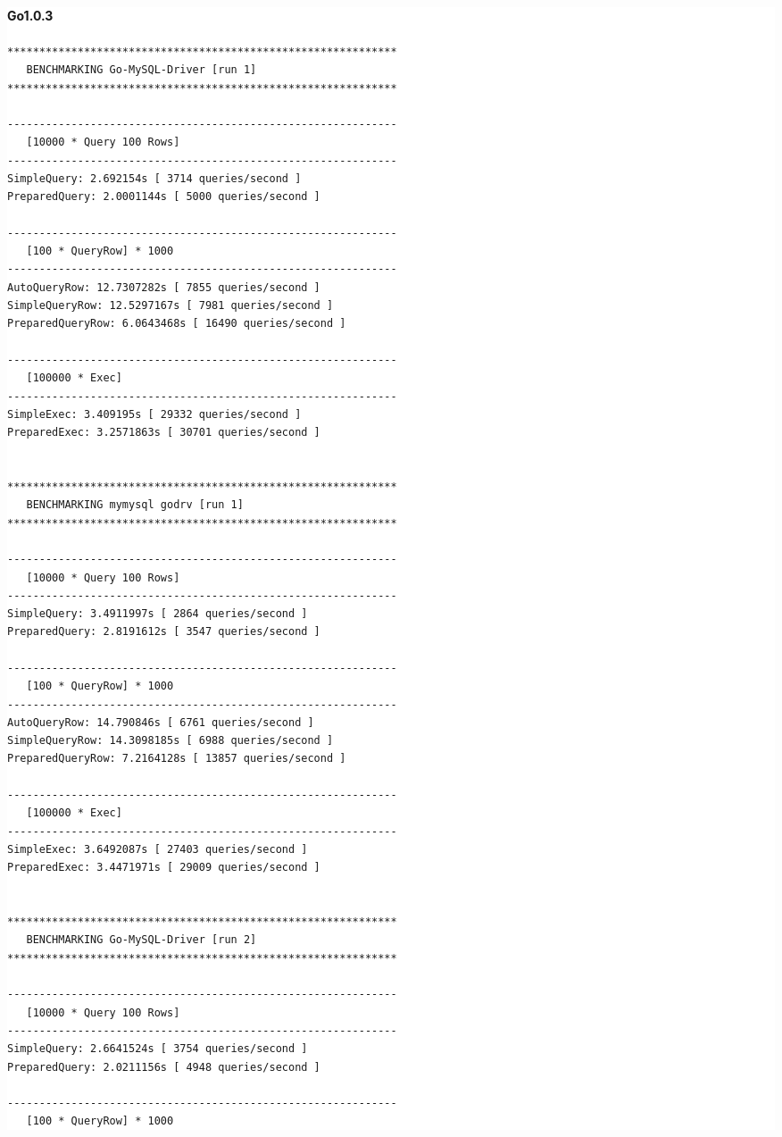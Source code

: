 
#### Go1.0.3

```
*************************************************************
   BENCHMARKING Go-MySQL-Driver [run 1]
*************************************************************

-------------------------------------------------------------
   [10000 * Query 100 Rows]
-------------------------------------------------------------
SimpleQuery: 2.692154s [ 3714 queries/second ]
PreparedQuery: 2.0001144s [ 5000 queries/second ]

-------------------------------------------------------------
   [100 * QueryRow] * 1000
-------------------------------------------------------------
AutoQueryRow: 12.7307282s [ 7855 queries/second ]
SimpleQueryRow: 12.5297167s [ 7981 queries/second ]
PreparedQueryRow: 6.0643468s [ 16490 queries/second ]

-------------------------------------------------------------
   [100000 * Exec]
-------------------------------------------------------------
SimpleExec: 3.409195s [ 29332 queries/second ]
PreparedExec: 3.2571863s [ 30701 queries/second ]


*************************************************************
   BENCHMARKING mymysql godrv [run 1]
*************************************************************

-------------------------------------------------------------
   [10000 * Query 100 Rows]
-------------------------------------------------------------
SimpleQuery: 3.4911997s [ 2864 queries/second ]
PreparedQuery: 2.8191612s [ 3547 queries/second ]

-------------------------------------------------------------
   [100 * QueryRow] * 1000
-------------------------------------------------------------
AutoQueryRow: 14.790846s [ 6761 queries/second ]
SimpleQueryRow: 14.3098185s [ 6988 queries/second ]
PreparedQueryRow: 7.2164128s [ 13857 queries/second ]

-------------------------------------------------------------
   [100000 * Exec]
-------------------------------------------------------------
SimpleExec: 3.6492087s [ 27403 queries/second ]
PreparedExec: 3.4471971s [ 29009 queries/second ]


*************************************************************
   BENCHMARKING Go-MySQL-Driver [run 2]
*************************************************************

-------------------------------------------------------------
   [10000 * Query 100 Rows]
-------------------------------------------------------------
SimpleQuery: 2.6641524s [ 3754 queries/second ]
PreparedQuery: 2.0211156s [ 4948 queries/second ]

-------------------------------------------------------------
   [100 * QueryRow] * 1000
```
